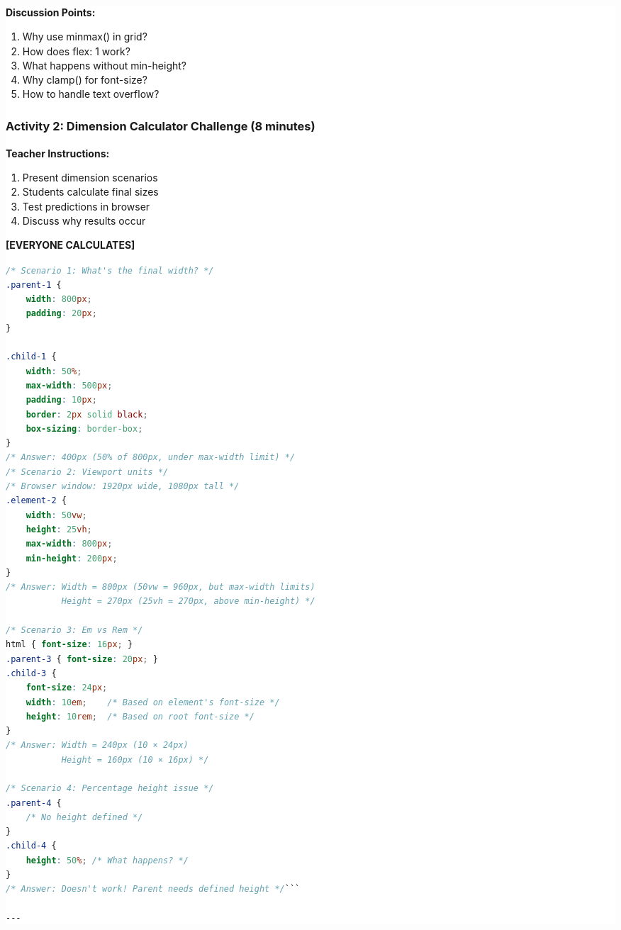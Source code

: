 **Discussion Points:**
1. Why use minmax() in grid?
2. How does flex: 1 work?
3. What happens without min-height?
4. Why clamp() for font-size?
5. How to handle text overflow?

### Activity 2: Dimension Calculator Challenge (8 minutes)

**Teacher Instructions:**
1. Present dimension scenarios
2. Students calculate final sizes
3. Test predictions in browser
4. Discuss why results occur

**[EVERYONE CALCULATES]**

```css
/* Scenario 1: What's the final width? */
.parent-1 {
    width: 800px;
    padding: 20px;
}

.child-1 {
    width: 50%;
    max-width: 500px;
    padding: 10px;
    border: 2px solid black;
    box-sizing: border-box;
}
/* Answer: 400px (50% of 800px, under max-width limit) */
/* Scenario 2: Viewport units */
/* Browser window: 1920px wide, 1080px tall */
.element-2 {
    width: 50vw;
    height: 25vh;
    max-width: 800px;
    min-height: 200px;
}
/* Answer: Width = 800px (50vw = 960px, but max-width limits)
           Height = 270px (25vh = 270px, above min-height) */

/* Scenario 3: Em vs Rem */
html { font-size: 16px; }
.parent-3 { font-size: 20px; }
.child-3 {
    font-size: 24px;
    width: 10em;    /* Based on element's font-size */
    height: 10rem;  /* Based on root font-size */
}
/* Answer: Width = 240px (10 × 24px)
           Height = 160px (10 × 16px) */

/* Scenario 4: Percentage height issue */
.parent-4 {
    /* No height defined */
}
.child-4 {
    height: 50%; /* What happens? */
}
/* Answer: Doesn't work! Parent needs defined height */```

---

```